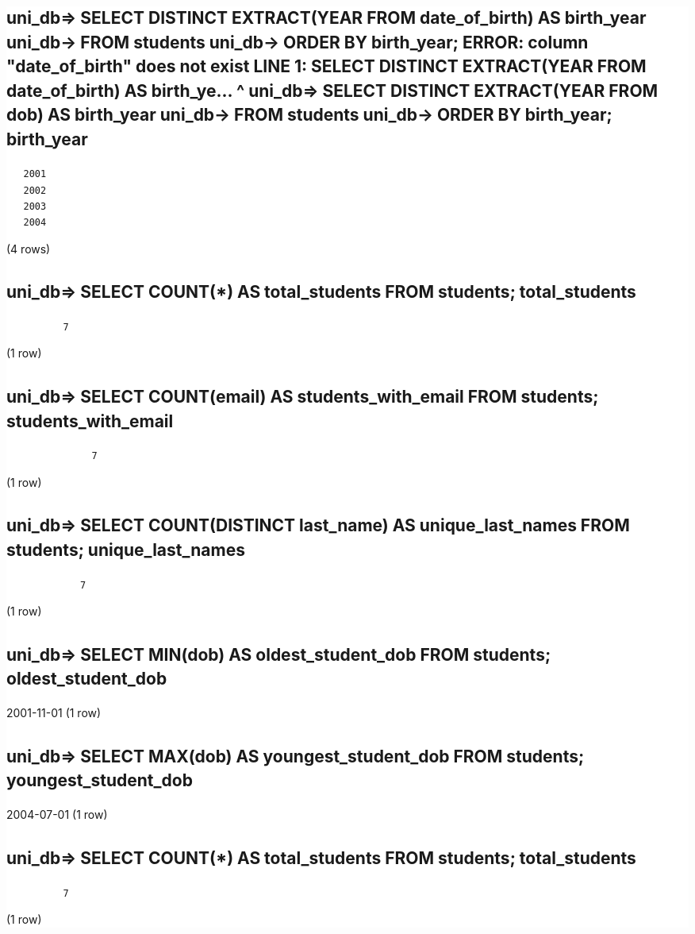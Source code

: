 
uni_db=> SELECT DISTINCT EXTRACT(YEAR FROM date_of_birth) AS birth_year
uni_db-> FROM students
uni_db-> ORDER BY birth_year;
ERROR:  column "date_of_birth" does not exist
LINE 1: SELECT DISTINCT EXTRACT(YEAR FROM date_of_birth) AS birth_ye...
                                          ^
uni_db=> SELECT DISTINCT EXTRACT(YEAR FROM dob) AS birth_year
uni_db-> FROM students
uni_db-> ORDER BY birth_year;
 birth_year
------------
       2001
       2002
       2003
       2004
(4 rows)


uni_db=> SELECT COUNT(*) AS total_students FROM students;
 total_students
----------------
              7
(1 row)


uni_db=> SELECT COUNT(email) AS students_with_email FROM students;
 students_with_email
---------------------
                   7
(1 row)


uni_db=> SELECT COUNT(DISTINCT last_name) AS unique_last_names FROM students;
 unique_last_names
-------------------
                 7
(1 row)


uni_db=> SELECT MIN(dob) AS oldest_student_dob FROM students;
 oldest_student_dob
--------------------
 2001-11-01
(1 row)


uni_db=> SELECT MAX(dob) AS youngest_student_dob FROM students;
 youngest_student_dob
----------------------
 2004-07-01
(1 row)


uni_db=> SELECT COUNT(*) AS total_students FROM students;
 total_students
----------------
              7
(1 row)
